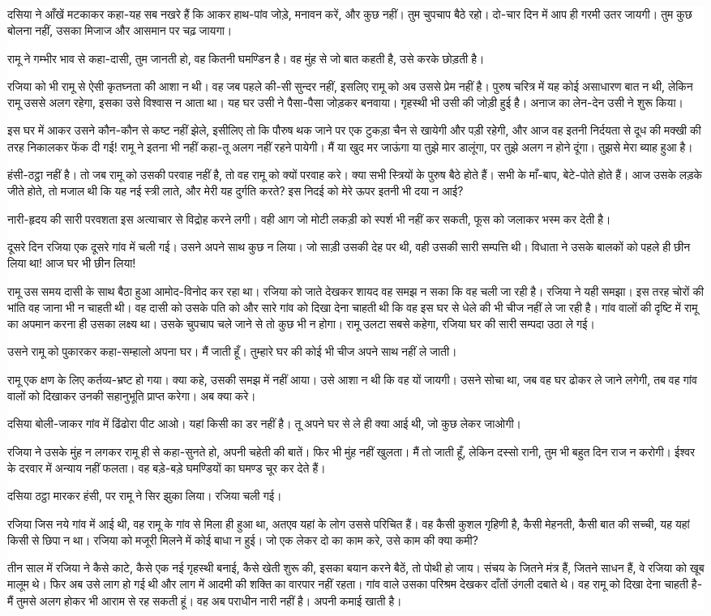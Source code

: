 दसिया ने आँखें मटकाकर कहा-यह सब नखरे हैं कि आकर हाथ-पांव जोड़े, मनावन करें, और कुछ नहीं। तुम चुपचाप बैठे रहो। दो-चार दिन में आप ही गरमी उतर जायगी। तुम कुछ बोलना नहीं, उसका मिजाज और आसमान पर चढ़ जायगा।

रामू ने गम्भीर भाव से कहा-दासी, तुम जानती हो, वह कितनी घमण्डिन है। वह मुंह से जो बात कहती है, उसे करके छोड़ती है।

रजिया को भी रामू से ऐसी कृतघ्नता की आशा न थी। वह जब पहले की-सी सुन्दर नहीं, इसलिए रामू को अब उससे प्रेम नहीं है। पुरुष चरित्र में यह कोई असाधारण बात न थी, लेकिन रामू उससे अलग रहेगा, इसका उसे विश्वास न आता था। यह घर उसी ने पैसा-पैसा जोड़कर बनवाया। गृहस्थी भी उसी की जोड़ी हुई है। अनाज का लेन-देन उसी ने शुरू किया।

इस घर में आकर उसने कौन-कौन से कष्ट नहीं झेले, इसीलिए तो कि पौरुष थक जाने पर एक टुकड़ा चैन से खायेगी और पड़ी रहेगी, और आज वह इतनी निर्दयता से दूध की मक्खी की तरह निकालकर फेंक दी गई! रामू ने इतना भी नहीं कहा-तू अलग नहीं रहने पायेगी। मैं या खुद मर जाऊंगा या तुझे मार डालूंगा, पर तुझे अलग न होने दूंगा। तुझसे मेरा ब्याह हुआ है।

हंसी-ठट्ठा नहीं है। तो जब रामू को उसकी परवाह नहीं है, तो वह रामू को क्यों परवाह करे। क्या सभी स्त्रियों के पुरुष बैठे होते हैं। सभी के माँ-बाप, बेटे-पोते होते हैं। आज उसके लड़के जीते होते, तो मजाल थी कि यह नई स्त्री लाते, और मेरी यह दुर्गति करते? इस निदई को मेरे ऊपर इतनी भी दया न आई?

नारी-हृदय की सारी परवशता इस अत्याचार से विद्रोह करने लगी। वही आग जो मोटी लकड़ी को स्पर्श भी नहीं कर सकती, फूस को जलाकर भस्म कर देती है।

दूसरे दिन रजिया एक दूसरे गांव में चली गई। उसने अपने साथ कुछ न लिया। जो साड़ी उसकी देह पर थी, वही उसकी सारी सम्पत्ति थी। विधाता ने उसके बालकों को पहले ही छीन लिया था! आज घर भी छीन लिया!

रामू उस समय दासी के साथ बैठा हुआ आमोद-विनोद कर रहा था। रजिया को जाते देखकर शायद वह समझ न सका कि वह चली जा रही है। रजिया ने यही समझा। इस तरह चोरों की भांति वह जाना भी न चाहती थी। वह दासी को उसके पति को और सारे गांव को दिखा देना चाहती थी कि वह इस घर से धेले की भी चीज नहीं ले जा रही है। गांव वालों की दृष्टि में रामू का अपमान करना ही उसका लक्ष्य था। उसके चुपचाप चले जाने से तो कुछ भी न होगा। रामू उलटा सबसे कहेगा, रजिया घर की सारी सम्पदा उठा ले गई।

उसने रामू को पुकारकर कहा-सम्हालो अपना घर। मैं जाती हूँ। तुम्हारे घर की कोई भी चीज अपने साथ नहीं ले जाती।

रामू एक क्षण के लिए कर्तव्य-भ्रष्ट हो गया। क्या कहे, उसकी समझ में नहीं आया। उसे आशा न थी कि वह यों जायगी। उसने सोचा था, जब वह घर ढोकर ले जाने लगेगी, तब वह गांव वालों को दिखाकर उनकी सहानुभूति प्राप्त करेगा। अब क्या करे।

दसिया बोली-जाकर गांव में ढिंढोरा पीट आओ। यहां किसी का डर नहीं है। तू अपने घर से ले ही क्या आई थी, जो कुछ लेकर जाओगी।

रजिया ने उसके मुंह न लगकर रामू ही से कहा-सुनते हो, अपनी चहेती की बातें। फिर भी मुंह नहीं खुलता। मैं तो जाती हूँ, लेकिन दस्सो रानी, तुम भी बहुत दिन राज न करोगी। ईश्वर के दरवार में अन्याय नहीं फलता। वह बड़े-बड़े घमण्डियों का घमण्ड चूर कर देते हैं।

दसिया ठट्ठा मारकर हंसी, पर रामू ने सिर झुका लिया। रजिया चली गई।


रजिया जिस नये गांव में आई थी, वह रामू के गांव से मिला ही हुआ था, अतएव यहां के लोग उससे परिचित हैं। वह कैसी कुशल गृहिणी है, कैसी मेहनती, कैसी बात की सच्ची, यह यहां किसी से छिपा न था। रजिया को मजूरी मिलने में कोई बाधा न हुई। जो एक लेकर दो का काम करे, उसे काम की क्या कमी?

तीन साल में रजिया ने कैसे काटे, कैसे एक नई गृहस्थी बनाई, कैसे खेती शुरू की, इसका बयान करने बैठें, तो पोथी हो जाय। संचय के जितने मंत्र हैं, जितने साधन हैं, वे रजिया को खूब मालूम थे। फिर अब उसे लाग हो गई थी और लाग में आदमी की शक्ति का वारपार नहीं रहता। गांव वाले उसका परिश्रम देखकर दाँतों उंगली दबाते थे। वह रामू को दिखा देना चाहती है-मैं तुमसे अलग होकर भी आराम से रह सकती हूं। वह अब पराधीन नारी नहीं है। अपनी कमाई खाती है।
